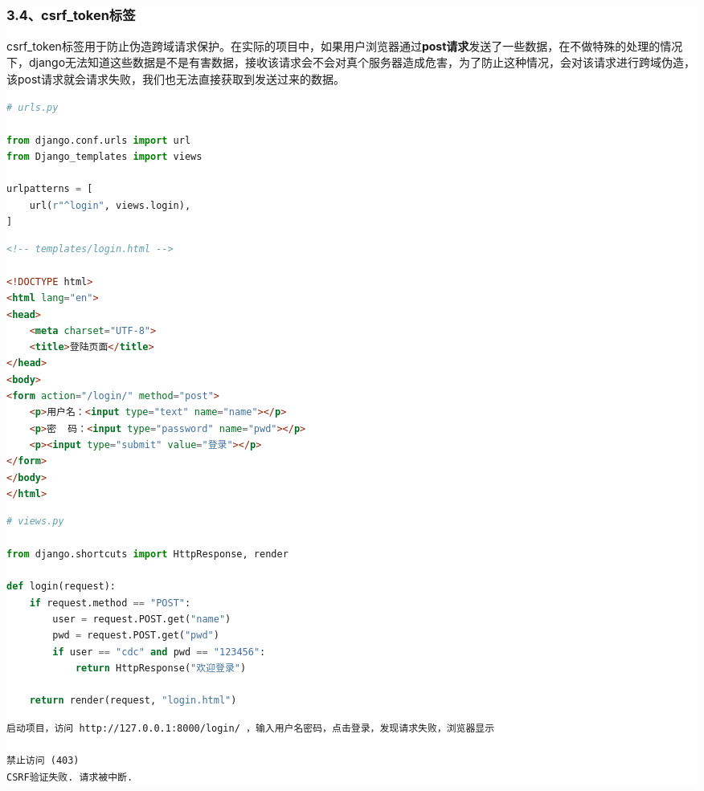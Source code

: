 ### **3.4、csrf_token标签**

​		csrf_token标签用于防止伪造跨域请求保护。在实际的项目中，如果用户浏览器通过**post请求**发送了一些数据，在不做特殊的处理的情况下，django无法知道这些数据是不是有害数据，接收该请求会不会对真个服务器造成危害，为了防止这种情况，会对该请求进行跨域伪造，该post请求就会请求失败，我们也无法直接获取到发送过来的数据。

```python
# urls.py

from django.conf.urls import url
from Django_templates import views

urlpatterns = [
    url(r"^login", views.login),
]
```

```html
<!-- templates/login.html -->

<!DOCTYPE html>
<html lang="en">
<head>
    <meta charset="UTF-8">
    <title>登陆页面</title>
</head>
<body>
<form action="/login/" method="post">
    <p>用户名：<input type="text" name="name"></p>
    <p>密  码：<input type="password" name="pwd"></p>
    <p><input type="submit" value="登录"></p>
</form>
</body>
</html>
```

```python
# views.py

from django.shortcuts import HttpResponse, render

def login(request):
    if request.method == "POST":
        user = request.POST.get("name")
        pwd = request.POST.get("pwd")
        if user == "cdc" and pwd == "123456":
            return HttpResponse("欢迎登录")

    return render(request, "login.html")
```

```
启动项目，访问 http://127.0.0.1:8000/login/ ，输入用户名密码，点击登录，发现请求失败，浏览器显示

禁止访问 (403)
CSRF验证失败. 请求被中断.
```
